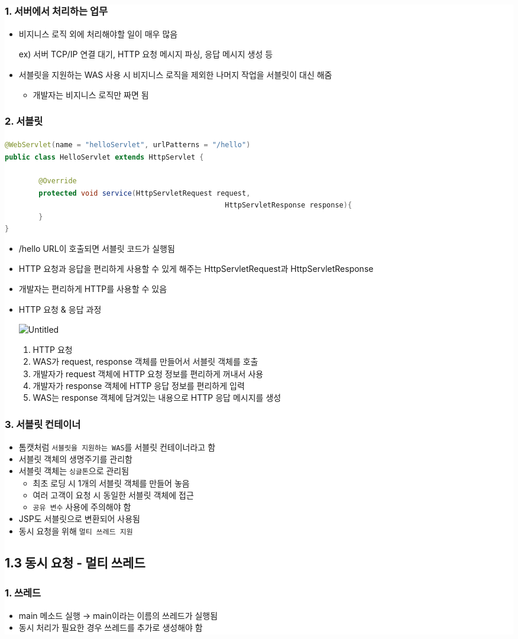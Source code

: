 ### 1. 서버에서 처리하는 업무

- 비지니스 로직 외에 처리해야할 일이 매우 많음

  ex) 서버 TCP/IP 연결 대기, HTTP 요청 메시지 파싱, 응답 메시지 생성 등

- 서블릿을 지원하는 WAS 사용 시 비지니스 로직을 제외한 나머지 작업을 서블릿이 대신 해줌
    - 개발자는 비지니스 로직만 짜면 됨

### 2. 서블릿

```java
@WebServlet(name = "helloServlet", urlPatterns = "/hello")
public class HelloServlet extends HttpServlet {

		@Override
		protected void service(HttpServletRequest request, 
													HttpServletResponse response){
		}
}
```

- /hello URL이 호출되면 서블릿 코드가 실행됨
- HTTP 요청과 응답을 편리하게 사용할 수 있게 해주는 HttpServletRequest과 HttpServletResponse
- 개발자는 편리하게 HTTP를 사용할 수 있음
- HTTP 요청 & 응답 과정

  ![Untitled](https://s3.us-west-2.amazonaws.com/secure.notion-static.com/b8cbe7a8-17c2-4f1a-b3d9-38b293487176/Untitled.png?X-Amz-Algorithm=AWS4-HMAC-SHA256&X-Amz-Content-Sha256=UNSIGNED-PAYLOAD&X-Amz-Credential=AKIAT73L2G45EIPT3X45%2F20220328%2Fus-west-2%2Fs3%2Faws4_request&X-Amz-Date=20220328T084118Z&X-Amz-Expires=86400&X-Amz-Signature=ef22f5c382ad0bffd668d1f0271f2bd9c2e47f80693448d154e03cd88ab11409&X-Amz-SignedHeaders=host&response-content-disposition=filename%20%3D%22Untitled.png%22&x-id=GetObject)

    1. HTTP 요청
    2. WAS가 request, response 객체를 만들어서 서블릿 객체를 호출
    3. 개발자가 request 객체에 HTTP 요청 정보를 편리하게 꺼내서 사용
    4. 개발자가 response 객체에 HTTP 응답 정보를 편리하게 입력
    5. WAS는 response 객체에 담겨있는 내용으로 HTTP 응답 메시지를 생성

### 3. 서블릿 컨테이너

- 톰캣처럼 `서블릿을 지원하는 WAS`를 서블릿 컨테이너라고 함
- 서블릿 객체의 생명주기를 관리함
- 서블릿 객체는 `싱글톤`으로 관리됨
    - 최초 로딩 시 1개의 서블릿 객체를 만들어 놓음
    - 여러 고객이 요청 시 동일한 서블릿 객체에 접근
    - `공유 변수` 사용에 주의해야 함
- JSP도 서블릿으로 변환되어 사용됨
- 동시 요청을 위해 `멀티 쓰레드 지원`

## 1.3 동시 요청 - 멀티 쓰레드

### 1. 쓰레드

- main 메소드 실행 → main이라는 이름의 쓰레드가 실행됨
- 동시 처리가 필요한 경우 쓰레드를 추가로 생성해야 함
